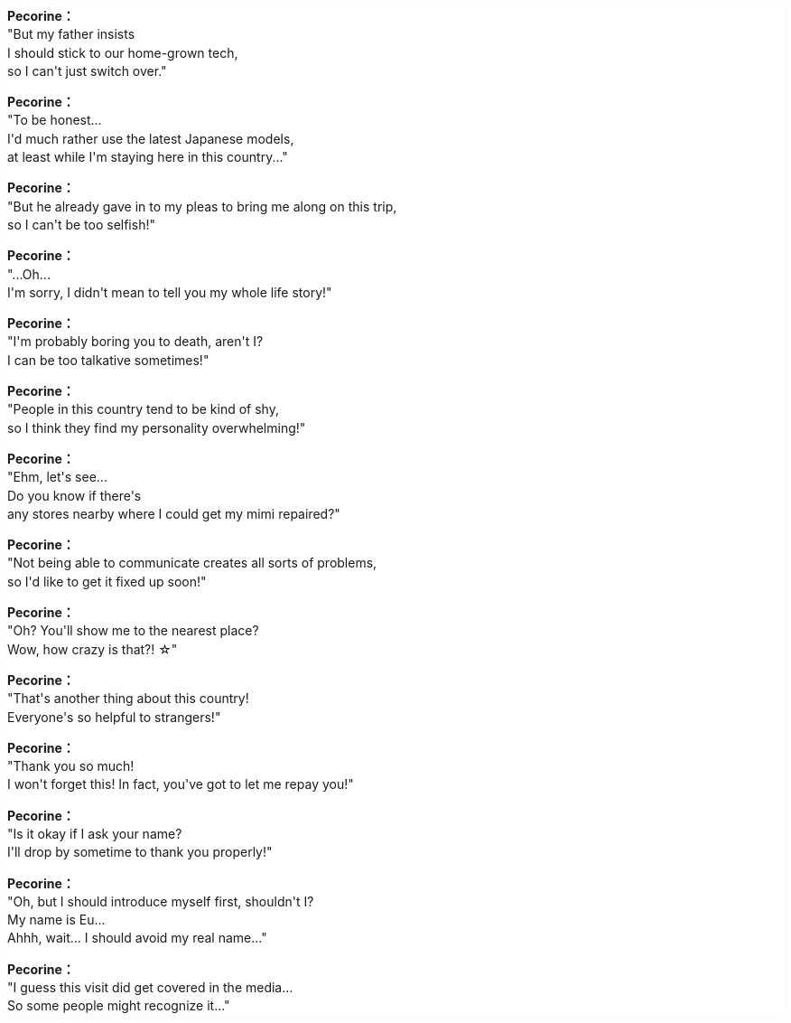 **Pecorine：**  
\"But my father insists  
I should stick to our home-grown tech,  
so I can't just switch over.\"  
  
**Pecorine：**  
\"To be honest...  
I'd much rather use the latest Japanese models,  
at least while I'm staying here in this country...\"  
  
**Pecorine：**  
\"But he already gave in to my pleas to bring me along on this trip,  
so I can't be too selfish!\"  
  
**Pecorine：**  
\"...Oh...  
I'm sorry, I didn't mean to tell you my whole life story!\"  
  
**Pecorine：**  
\"I'm probably boring you to death, aren't I?  
I can be too talkative sometimes!\"  
  
**Pecorine：**  
\"People in this country tend to be kind of shy,  
so I think they find my personality overwhelming!\"  
  
**Pecorine：**  
\"Ehm, let's see...  
 Do you know if there's  
any stores nearby where I could get my mimi repaired?\"  
  
**Pecorine：**  
\"Not being able to communicate creates all sorts of problems,  
so I'd like to get it fixed up soon!\"  
  
**Pecorine：**  
\"Oh? You'll show me to the nearest place?  
Wow, how crazy is that?! ☆\"  
  
**Pecorine：**  
\"That's another thing about this country!  
Everyone's so helpful to strangers!\"  
  
**Pecorine：**  
\"Thank you so much!  
I won't forget this! In fact, you've got to let me repay you!\"  
  
**Pecorine：**  
\"Is it okay if I ask your name?  
I'll drop by sometime to thank you properly!\"  
  
**Pecorine：**  
\"Oh, but I should introduce myself first, shouldn't I?  
My name is Eu...  
 Ahhh, wait... I should avoid my real name...\"  
  
**Pecorine：**  
\"I guess this visit did get covered in the media...  
So some people might recognize it...\"  
  